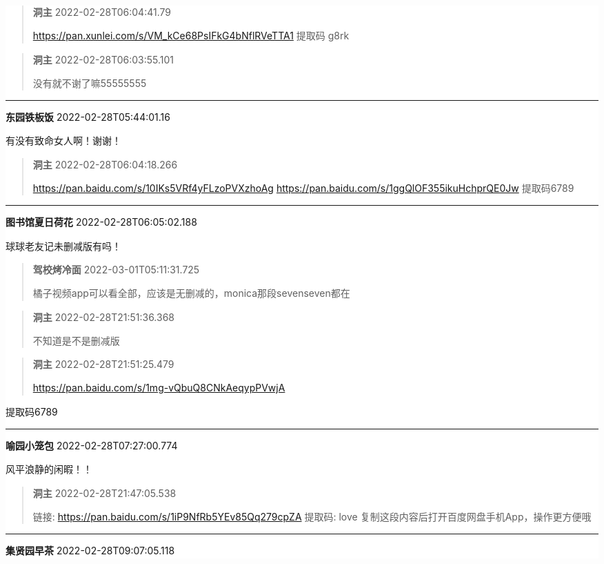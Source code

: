 > **洞主** 2022-02-28T06:04:41.79
> 
> https://pan.xunlei.com/s/VM_kCe68PsIFkG4bNflRVeTTA1
提取码
g8rk


> **洞主** 2022-02-28T06:03:55.101
> 
> 没有就不谢了嘛55555555


---

**东园铁板饭** 2022-02-28T05:44:01.16

有没有致命女人啊！谢谢！

> **洞主** 2022-02-28T06:04:18.266
> 
> https://pan.baidu.com/s/10IKs5VRf4yFLzoPVXzhoAg
https://pan.baidu.com/s/1ggQlOF355ikuHchprQE0Jw
提取码6789


---

**图书馆夏日荷花** 2022-02-28T06:05:02.188

球球老友记未删减版有吗！

> **驾校烤冷面** 2022-03-01T05:11:31.725
> 
> 橘子视频app可以看全部，应该是无删减的，monica那段sevenseven都在


> **洞主** 2022-02-28T21:51:36.368
> 
> 不知道是不是删减版


> **洞主** 2022-02-28T21:51:25.479
> 
> https://pan.baidu.com/s/1mg-vQbuQ8CNkAeqypPVwjA

提取码6789


---

**喻园小笼包** 2022-02-28T07:27:00.774

风平浪静的闲暇！！

> **洞主** 2022-02-28T21:47:05.538
> 
> 链接: https://pan.baidu.com/s/1iP9NfRb5YEv85Qq279cpZA 提取码: love 复制这段内容后打开百度网盘手机App，操作更方便哦


---

**集贤园早茶** 2022-02-28T09:07:05.118
